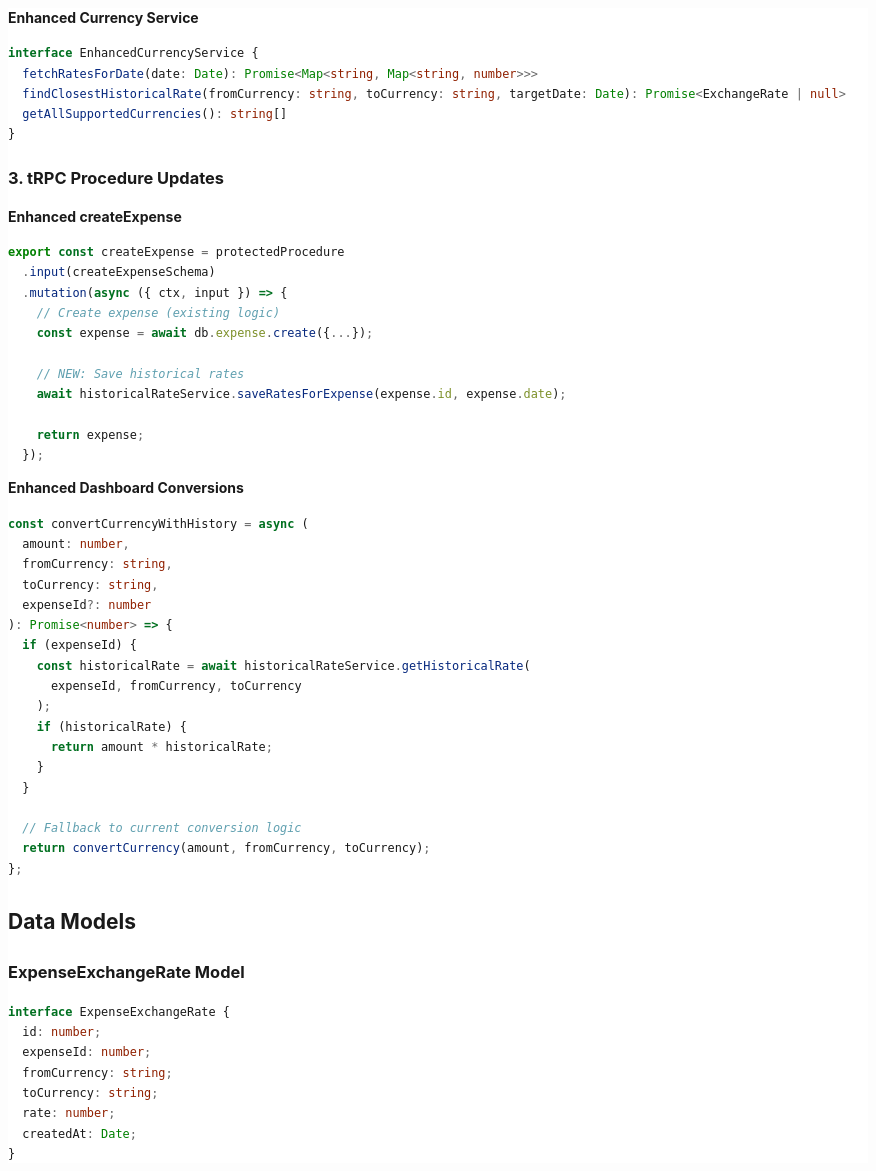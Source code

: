**Enhanced Currency Service**
```typescript
interface EnhancedCurrencyService {
  fetchRatesForDate(date: Date): Promise<Map<string, Map<string, number>>>
  findClosestHistoricalRate(fromCurrency: string, toCurrency: string, targetDate: Date): Promise<ExchangeRate | null>
  getAllSupportedCurrencies(): string[]
}
```

### 3. tRPC Procedure Updates

**Enhanced createExpense**
```typescript
export const createExpense = protectedProcedure
  .input(createExpenseSchema)
  .mutation(async ({ ctx, input }) => {
    // Create expense (existing logic)
    const expense = await db.expense.create({...});
    
    // NEW: Save historical rates
    await historicalRateService.saveRatesForExpense(expense.id, expense.date);
    
    return expense;
  });
```

**Enhanced Dashboard Conversions**
```typescript
const convertCurrencyWithHistory = async (
  amount: number, 
  fromCurrency: string, 
  toCurrency: string, 
  expenseId?: number
): Promise<number> => {
  if (expenseId) {
    const historicalRate = await historicalRateService.getHistoricalRate(
      expenseId, fromCurrency, toCurrency
    );
    if (historicalRate) {
      return amount * historicalRate;
    }
  }
  
  // Fallback to current conversion logic
  return convertCurrency(amount, fromCurrency, toCurrency);
};
```

## Data Models

### ExpenseExchangeRate Model
```typescript
interface ExpenseExchangeRate {
  id: number;
  expenseId: number;
  fromCurrency: string;
  toCurrency: string;
  rate: number;
  createdAt: Date;
}
```
